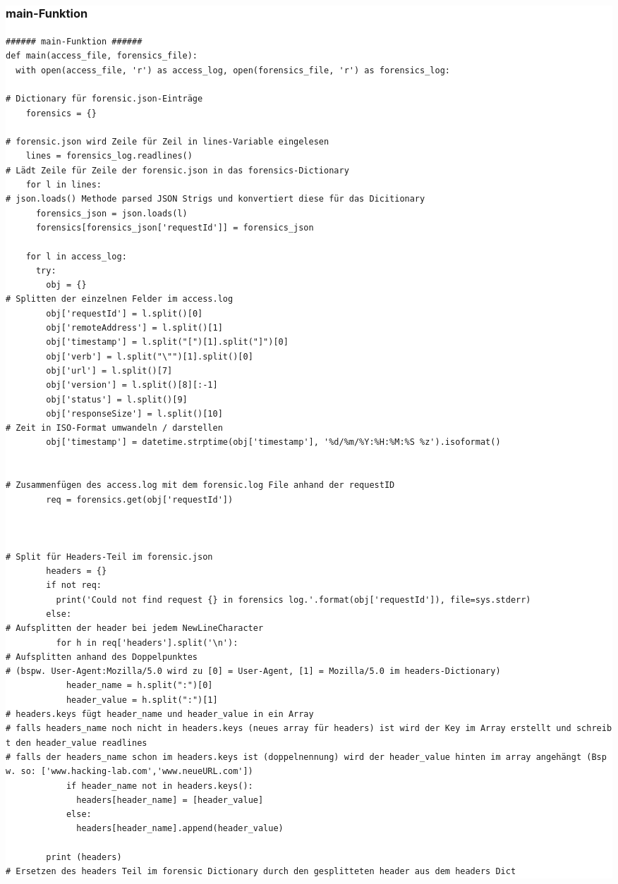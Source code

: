 ### main-Funktion
```
###### main-Funktion ######
def main(access_file, forensics_file):
  with open(access_file, 'r') as access_log, open(forensics_file, 'r') as forensics_log:

# Dictionary für forensic.json-Einträge
    forensics = {}

# forensic.json wird Zeile für Zeil in lines-Variable eingelesen
    lines = forensics_log.readlines()
# Lädt Zeile für Zeile der forensic.json in das forensics-Dictionary
    for l in lines:
# json.loads() Methode parsed JSON Strigs und konvertiert diese für das Dicitionary
      forensics_json = json.loads(l)
      forensics[forensics_json['requestId']] = forensics_json

    for l in access_log:
      try:
        obj = {}
# Splitten der einzelnen Felder im access.log
        obj['requestId'] = l.split()[0]
        obj['remoteAddress'] = l.split()[1]
        obj['timestamp'] = l.split("[")[1].split("]")[0]
        obj['verb'] = l.split("\"")[1].split()[0]
        obj['url'] = l.split()[7]
        obj['version'] = l.split()[8][:-1]
        obj['status'] = l.split()[9]
        obj['responseSize'] = l.split()[10]
# Zeit in ISO-Format umwandeln / darstellen
        obj['timestamp'] = datetime.strptime(obj['timestamp'], '%d/%m/%Y:%H:%M:%S %z').isoformat()


# Zusammenfügen des access.log mit dem forensic.log File anhand der requestID
        req = forensics.get(obj['requestId'])



# Split für Headers-Teil im forensic.json
        headers = {}
        if not req:
          print('Could not find request {} in forensics log.'.format(obj['requestId']), file=sys.stderr)
        else:
# Aufsplitten der header bei jedem NewLineCharacter
          for h in req['headers'].split('\n'):
# Aufsplitten anhand des Doppelpunktes
# (bspw. User-Agent:Mozilla/5.0 wird zu [0] = User-Agent, [1] = Mozilla/5.0 im headers-Dictionary)
            header_name = h.split(":")[0]
            header_value = h.split(":")[1]
# headers.keys fügt header_name und header_value in ein Array
# falls headers_name noch nicht in headers.keys (neues array für headers) ist wird der Key im Array erstellt und schreibt den header_value readlines
# falls der headers_name schon im headers.keys ist (doppelnennung) wird der header_value hinten im array angehängt (Bspw. so: ['www.hacking-lab.com','www.neueURL.com'])
            if header_name not in headers.keys():
              headers[header_name] = [header_value]
            else:
              headers[header_name].append(header_value)

        print (headers)
# Ersetzen des headers Teil im forensic Dictionary durch den gesplitteten header aus dem headers Dict
```